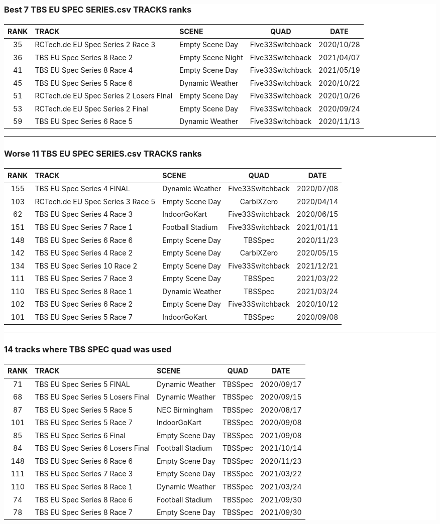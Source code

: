 ### Best 7 TBS EU SPEC SERIES.csv TRACKS ranks
|RANK|TRACK|SCENE|QUAD|DATE|
|:---:|:---|:---|:---:|:---:|
|35|RCTech.de EU Spec Series 2 Race 3|Empty Scene Day|Five33Switchback|2020/10/28|
|36|TBS EU Spec Series 8 Race 2|Empty Scene Night|Five33Switchback|2021/04/07|
|41|TBS EU Spec Series 8 Race 4|Empty Scene Day|Five33Switchback|2021/05/19|
|45|TBS EU Spec Series 5 Race 6|Dynamic Weather|Five33Switchback|2020/10/22|
|51|RCTech.de EU Spec Series 2 Losers FInal|Empty Scene Day|Five33Switchback|2020/10/26|
|53|RCTech.de EU Spec Series 2 Final|Empty Scene Day|Five33Switchback|2020/09/24|
|59|TBS EU Spec Series 6 Race 5|Dynamic Weather|Five33Switchback|2020/11/13|
---
### Worse 11 TBS EU SPEC SERIES.csv TRACKS ranks
|RANK|TRACK|SCENE|QUAD|DATE|
|:---:|:---|:---|:---:|:---:|
|155|TBS EU Spec Series 4 FINAL|Dynamic Weather|Five33Switchback|2020/07/08|
|103|RCTech.de EU Spec Series 3 Race 5|Empty Scene Day|CarbiXZero|2020/04/14|
|62|TBS EU Spec Series 4 Race 3|IndoorGoKart|Five33Switchback|2020/06/15|
|151|TBS EU Spec Series 7 Race 1|Football Stadium|Five33Switchback|2021/01/11|
|148|TBS EU Spec Series 6 Race 6|Empty Scene Day|TBSSpec|2020/11/23|
|142|TBS EU Spec Series 4 Race 2|Empty Scene Day|CarbiXZero|2020/05/15|
|134|TBS EU Spec Series 10 Race 2|Empty Scene Day|Five33Switchback|2021/12/21|
|111|TBS EU Spec Series 7 Race 3|Empty Scene Day|TBSSpec|2021/03/22|
|110|TBS EU Spec Series 8 Race 1|Dynamic Weather|TBSSpec|2021/03/24|
|102|TBS EU Spec Series 6 Race 2|Empty Scene Day|Five33Switchback|2020/10/12|
|101|TBS EU Spec Series 5 Race 7|IndoorGoKart|TBSSpec|2020/09/08|
---
### 14 tracks where TBS SPEC quad was used
|RANK|TRACK|SCENE|QUAD|DATE|
|:---:|:---|:---|:---:|:---:|
|71|TBS EU Spec Series 5 FINAL |Dynamic Weather|TBSSpec|2020/09/17|
|68|TBS EU Spec Series 5 Losers Final|Dynamic Weather|TBSSpec|2020/09/15|
|87|TBS EU Spec Series 5 Race 5|NEC Birmingham|TBSSpec|2020/08/17|
|101|TBS EU Spec Series 5 Race 7|IndoorGoKart|TBSSpec|2020/09/08|
|85|TBS EU Spec Series 6 Final|Empty Scene Day|TBSSpec|2021/09/08|
|84|TBS EU Spec Series 6 Losers Final|Football Stadium|TBSSpec|2021/10/14|
|148|TBS EU Spec Series 6 Race 6|Empty Scene Day|TBSSpec|2020/11/23|
|111|TBS EU Spec Series 7 Race 3|Empty Scene Day|TBSSpec|2021/03/22|
|110|TBS EU Spec Series 8 Race 1|Dynamic Weather|TBSSpec|2021/03/24|
|74|TBS EU Spec Series 8 Race 6|Football Stadium|TBSSpec|2021/09/30|
|78|TBS EU Spec Series 8 Race 7|Empty Scene Day|TBSSpec|2021/09/30|